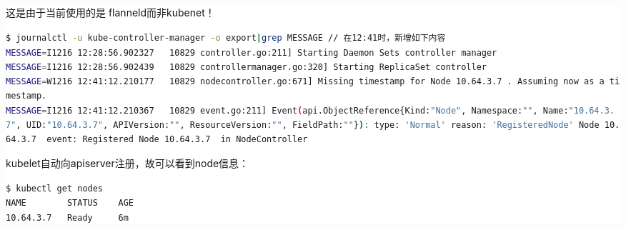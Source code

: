这是由于当前使用的是 flanneld而非kubenet！

``` bash
$ journalctl -u kube-controller-manager -o export|grep MESSAGE // 在12:41时，新增如下内容
MESSAGE=I1216 12:28:56.902327   10829 controller.go:211] Starting Daemon Sets controller manager
MESSAGE=I1216 12:28:56.902439   10829 controllermanager.go:320] Starting ReplicaSet controller
MESSAGE=W1216 12:41:12.210177   10829 nodecontroller.go:671] Missing timestamp for Node 10.64.3.7 . Assuming now as a timestamp.
MESSAGE=I1216 12:41:12.210367   10829 event.go:211] Event(api.ObjectReference{Kind:"Node", Namespace:"", Name:"10.64.3.7", UID:"10.64.3.7", APIVersion:"", ResourceVersion:"", FieldPath:""}): type: 'Normal' reason: 'RegisteredNode' Node 10.64.3.7  event: Registered Node 10.64.3.7  in NodeController
```

kubelet自动向apiserver注册，故可以看到node信息：

``` bash
$ kubectl get nodes
NAME        STATUS    AGE
10.64.3.7   Ready     6m
```
